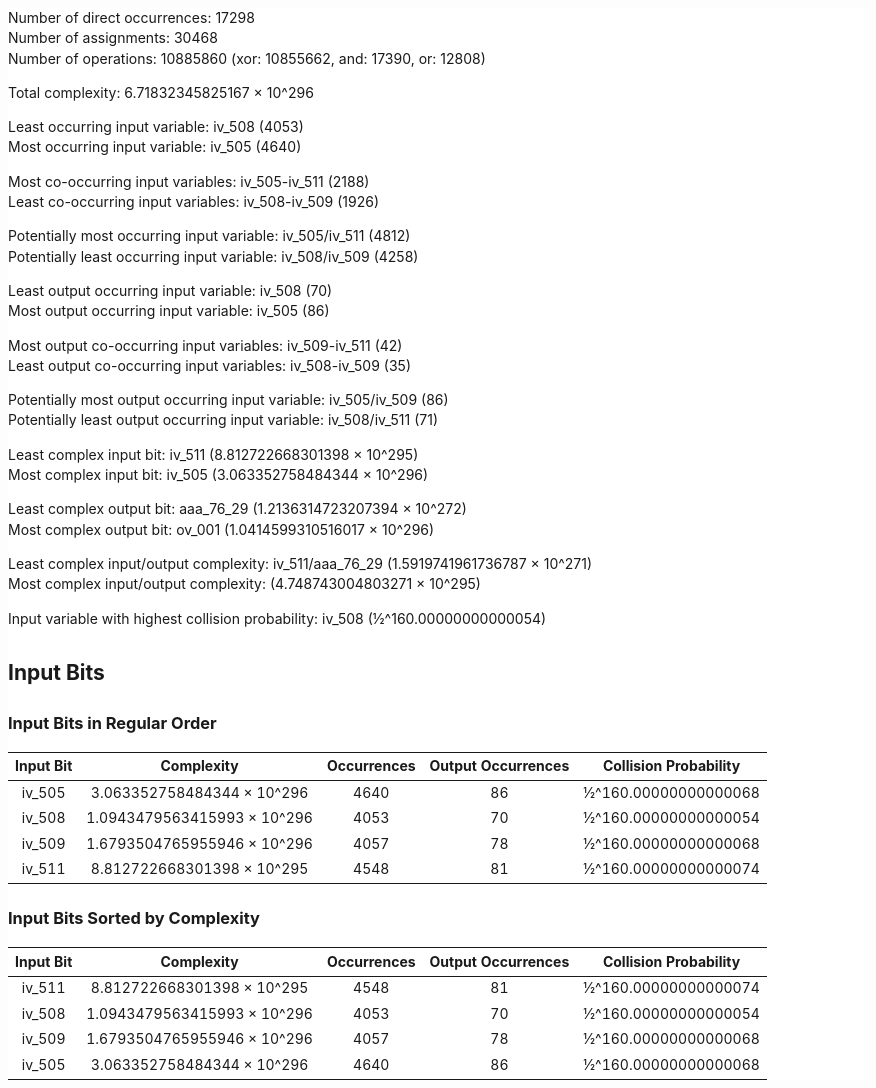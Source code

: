 Number of direct occurrences: 17298  
Number of assignments: 30468  
Number of operations: 10885860
(xor: 10855662,
and: 17390,
or: 12808)

Total complexity: 6.71832345825167 × 10^296

Least occurring input variable: iv_508 (4053)  
Most occurring input variable: iv_505 (4640)

Most co-occurring input variables: iv_505-iv_511 (2188)  
Least co-occurring input variables: iv_508-iv_509 (1926)

Potentially most occurring input variable: iv_505/iv_511 (4812)  
Potentially least occurring input variable: iv_508/iv_509 (4258)

Least output occurring input variable: iv_508 (70)  
Most output occurring input variable: iv_505 (86)

Most output co-occurring input variables: iv_509-iv_511 (42)  
Least output co-occurring input variables: iv_508-iv_509 (35)

Potentially most output occurring input variable: iv_505/iv_509 (86)  
Potentially least output occurring input variable: iv_508/iv_511 (71)

Least complex input bit: iv_511 (8.812722668301398 × 10^295)  
Most complex input bit: iv_505 (3.063352758484344 × 10^296)

Least complex output bit: aaa_76_29 (1.2136314723207394 × 10^272)  
Most complex output bit: ov_001 (1.0414599310516017 × 10^296)

Least complex input/output complexity: iv_511/aaa_76_29 (1.5919741961736787 × 10^271)  
Most complex input/output complexity:  (4.748743004803271 × 10^295)

Input variable with highest collision probability: iv_508 (½^160.00000000000054)

## Input Bits

### Input Bits in Regular Order

| Input Bit | Complexity | Occurrences | Output Occurrences | Collision Probability |
|:---------:|:----------:|:-----------:|:------------------:|:---------------------:|
| iv_505 | 3.063352758484344 × 10^296 | 4640 | 86 | ½^160.00000000000068 |
| iv_508 | 1.0943479563415993 × 10^296 | 4053 | 70 | ½^160.00000000000054 |
| iv_509 | 1.6793504765955946 × 10^296 | 4057 | 78 | ½^160.00000000000068 |
| iv_511 | 8.812722668301398 × 10^295 | 4548 | 81 | ½^160.00000000000074 |

### Input Bits Sorted by Complexity

| Input Bit | Complexity | Occurrences | Output Occurrences | Collision Probability |
|:---------:|:----------:|:-----------:|:------------------:|:---------------------:|
| iv_511 | 8.812722668301398 × 10^295 | 4548 | 81 | ½^160.00000000000074 |
| iv_508 | 1.0943479563415993 × 10^296 | 4053 | 70 | ½^160.00000000000054 |
| iv_509 | 1.6793504765955946 × 10^296 | 4057 | 78 | ½^160.00000000000068 |
| iv_505 | 3.063352758484344 × 10^296 | 4640 | 86 | ½^160.00000000000068 |
